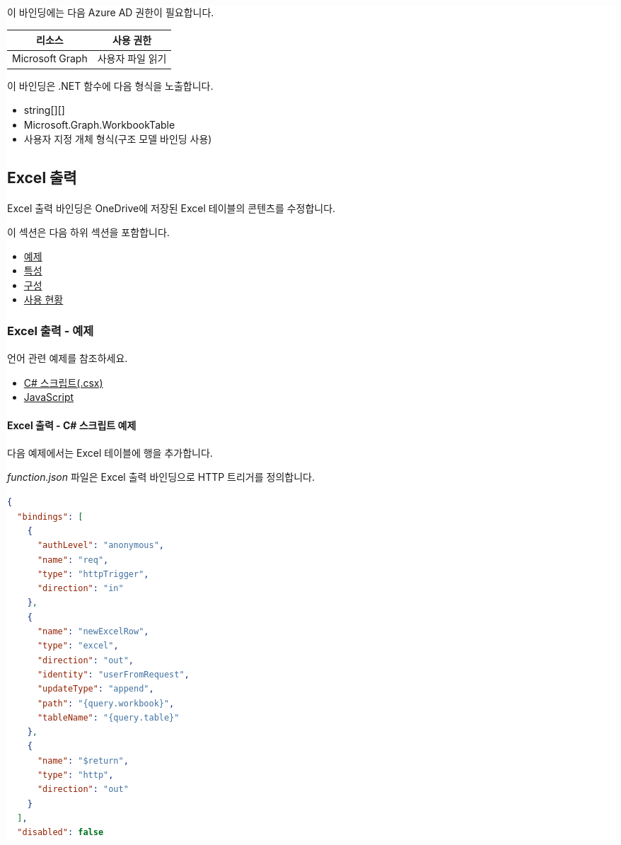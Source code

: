 이 바인딩에는 다음 Azure AD 권한이 필요합니다.

|리소스|사용 권한|
|--------|--------|
|Microsoft Graph|사용자 파일 읽기|

이 바인딩은 .NET 함수에 다음 형식을 노출합니다.
- string[][]
- Microsoft.Graph.WorkbookTable
- 사용자 지정 개체 형식(구조 모델 바인딩 사용)










<a name="excel-output"></a>
## <a name="excel-output"></a>Excel 출력

Excel 출력 바인딩은 OneDrive에 저장된 Excel 테이블의 콘텐츠를 수정합니다.

이 섹션은 다음 하위 섹션을 포함합니다.

* [예제](#excel-output---example)
* [특성](#excel-output---attributes)
* [구성](#excel-output---configuration)
* [사용 현황](#excel-output---usage)

### <a name="excel-output---example"></a>Excel 출력 - 예제

언어 관련 예제를 참조하세요.

* [C# 스크립트(.csx)](#excel-output---c-script-example)
* [JavaScript](#excel-output---javascript-example)

#### <a name="excel-output---c-script-example"></a>Excel 출력 - C# 스크립트 예제

다음 예제에서는 Excel 테이블에 행을 추가합니다.

*function.json* 파일은 Excel 출력 바인딩으로 HTTP 트리거를 정의합니다.

```json
{
  "bindings": [
    {
      "authLevel": "anonymous",
      "name": "req",
      "type": "httpTrigger",
      "direction": "in"
    },
    {
      "name": "newExcelRow",
      "type": "excel",
      "direction": "out",
      "identity": "userFromRequest",
      "updateType": "append",
      "path": "{query.workbook}",
      "tableName": "{query.table}"
    },
    {
      "name": "$return",
      "type": "http",
      "direction": "out"
    }
  ],
  "disabled": false
```

[HTTP 트리거]: functions-bindings-http-webhook.md
[Microsoft Graph에서 웹후크 작업]: https://developer.microsoft.com/graph/docs/api-reference/v1.0/resources/webhooks